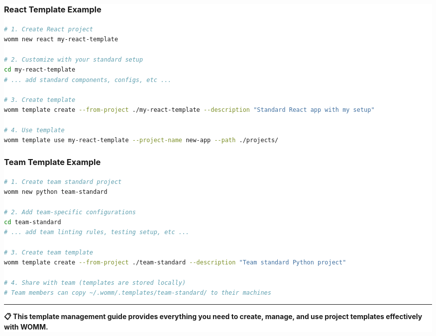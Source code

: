 ### **React Template Example**

```bash
# 1. Create React project
womm new react my-react-template

# 2. Customize with your standard setup
cd my-react-template
# ... add standard components, configs, etc ...

# 3. Create template
womm template create --from-project ./my-react-template --description "Standard React app with my setup"

# 4. Use template
womm template use my-react-template --project-name new-app --path ./projects/
```

### **Team Template Example**

```bash
# 1. Create team standard project
womm new python team-standard

# 2. Add team-specific configurations
cd team-standard
# ... add team linting rules, testing setup, etc ...

# 3. Create team template
womm template create --from-project ./team-standard --description "Team standard Python project"

# 4. Share with team (templates are stored locally)
# Team members can copy ~/.womm/.templates/team-standard/ to their machines
```

---

**📋 This template management guide provides everything you need to create, manage, and use project templates effectively with WOMM.**
